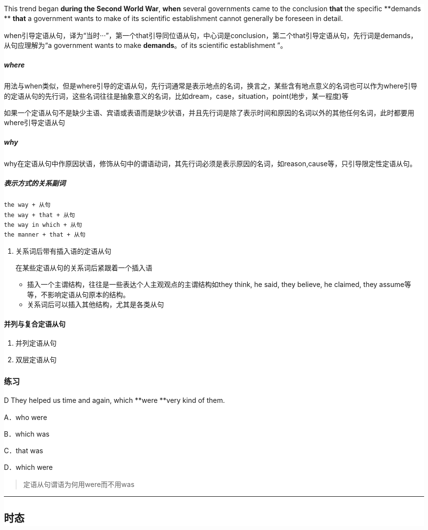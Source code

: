   This trend began **during the Second World War**, **when** several governments came to the conclusion **that** the specific **demands ** **that** a government wants to make of its scientific establishment cannot generally be foreseen in detail.

  when引导定语从句，译为“当时···”，第一个that引导同位语从句，中心词是conclusion，第二个that引导定语从句，先行词是demands，从句应理解为“a government wants to make **demands**。of its scientific establishment ”。

##### where

用法与when类似，但是where引导的定语从句，先行词通常是表示地点的名词，换言之，某些含有地点意义的名词也可以作为where引导的定语从句的先行词，这些名词往往是抽象意义的名词，比如dream，case，situation，point(地步，某一程度)等

如果一个定语从句不是缺少主语、宾语或表语而是缺少状语，并且先行词是除了表示时间和原因的名词以外的其他任何名词，此时都要用where引导定语从句

##### why

why在定语从句中作原因状语，修饰从句中的谓语动词，其先行词必须是表示原因的名词，如reason,cause等，只引导限定性定语从句。

##### 表示方式的关系副词

```
the way + 从句
the way + that + 从句
the way in which + 从句
the manner + that + 从句
```
1. 关系词后带有插入语的定语从句

   在某些定语从句的关系词后紧跟着一个插入语

   - 插入一个主谓结构，往往是一些表达个人主观观点的主谓结构如they think, he said, they believe, he claimed, they assume等等，不影响定语从句原本的结构。
   - 关系词后可以插入其他结构，尤其是各类从句

#### 并列与复合定语从句

1. 并列定语从句

2. 双层定语从句

   

### 练习

D They helped us time and again, which **were **very kind of them. 

A．who were 

B．which was 

C．that was 

D．which were

> 定语从句谓语为何用were而不用was



********************

## 时态
